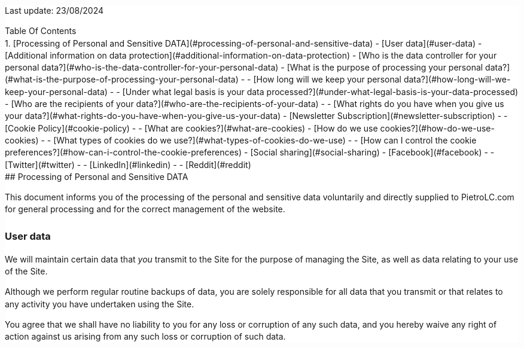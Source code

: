 
Last update: 23/08/2024

<div class="wp-block-uagb-table-of-contents uagb-toc__align-left uagb-toc__columns-1  uagb-block-ee1dbca4      " data-offset="30" data-scroll="1" style=""><div class="uagb-toc__wrap"><div class="uagb-toc__title"> Table Of Contents </div><div class="uagb-toc__list-wrap ">1. [Processing of Personal and Sensitive DATA](#processing-of-personal-and-sensitive-data)
    - [User data](#user-data)
        - [Additional information on data protection](#additional-information-on-data-protection)
            - [Who is the data controller for your personal data?](#who-is-the-data-controller-for-your-personal-data)
                - [What is the purpose of processing your personal data?](#what-is-the-purpose-of-processing-your-personal-data)
                - 
                - [How long will we keep your personal data?](#how-long-will-we-keep-your-personal-data)
                - 
                - [Under what legal basis is your data processed?](#under-what-legal-basis-is-your-data-processed)
            - [Who are the recipients of your data?](#who-are-the-recipients-of-your-data)
            - 
            - [What rights do you have when you give us your data?](#what-rights-do-you-have-when-you-give-us-your-data)
    - [Newsletter Subscription](#newsletter-subscription)
    - 
    - [Cookie Policy](#cookie-policy)
    - 
    - [What are cookies?](#what-are-cookies)
        - [How do we use cookies?](#how-do-we-use-cookies)
        - 
        - [What types of cookies do we use?](#what-types-of-cookies-do-we-use)
        - 
        - [How can I control the cookie preferences?](#how-can-i-control-the-cookie-preferences)
    - [Social sharing](#social-sharing)
        - [Facebook](#facebook)
        - 
        - [Twitter](#twitter)
        - 
        - [LinkedIn](#linkedin)
        - 
        - [Reddit](#reddit)

 </div> </div> </div>## Processing of Personal and Sensitive DATA

This document informs you of the processing of the personal and sensitive data voluntarily and directly supplied to PietroLC.com for general processing and for the correct management of the website.

### User data

We will maintain certain data that *you* transmit to the Site for the purpose of managing the Site, as well as data relating to your use of the Site.

Although we perform regular routine backups of data, you are solely responsible for all data that you transmit or that relates to any activity you have undertaken using the Site.

You agree that we shall have no liability to you for any loss or corruption of any such data, and you hereby waive any right of action against us arising from any such loss or corruption of such data.
